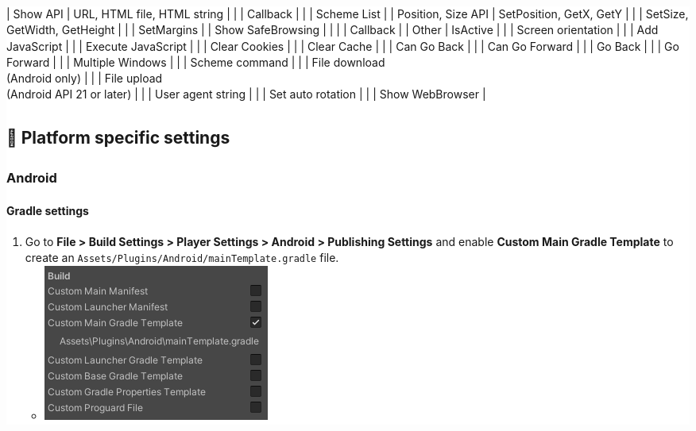 | Show API | URL, HTML file, HTML string |
|   | Callback |
|   | Scheme List |
| Position, Size API | SetPosition, GetX, GetY |
|   | SetSize, GetWidth, GetHeight |
|   | SetMargins |
| Show SafeBrowsing | |
|   | Callback |
| Other | IsActive |
|   | Screen orientation |
|   | Add JavaScript |
|   | Execute JavaScript |
|   | Clear Cookies |
|   | Clear Cache |
|   | Can Go Back |
|   | Can Go Forward |
|   | Go Back |
|   | Go Forward |
|   | Multiple Windows |
|   | Scheme command |
|   | File download</br>(Android only) |
|   | File upload</br>(Android API 21 or later) |
|   | User agent string |
|   | Set auto rotation |
|   | Show WebBrowser |

## 🔨 Platform specific settings

###  Android

#### Gradle settings

1.  Go to **File > Build Settings > Player Settings > Android > Publishing Settings** and enable **Custom Main Gradle Template** to create an `Assets/Plugins/Android/mainTemplate.gradle` file.
    * ![unity_gradle.png](images/unity_gradle.png)